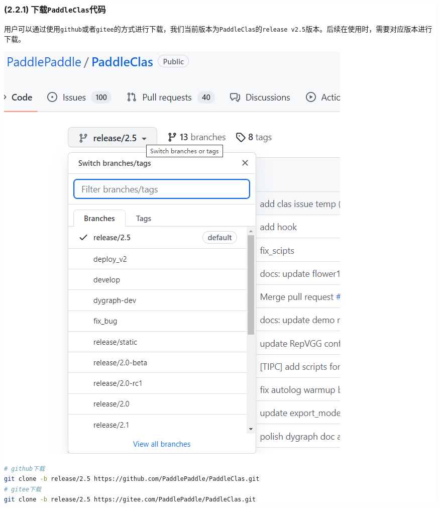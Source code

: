 ### (2.2.1) 下载`PaddleClas`代码

​		用户可以通过使用`github`或者`gitee`的方式进行下载，我们当前版本为`PaddleClas`的`release v2.5`版本。后续在使用时，需要对应版本进行下载。

![image-20221102120803146](docs.assets/image-20221102120803146.png)

```bash
# github下载
git clone -b release/2.5 https://github.com/PaddlePaddle/PaddleClas.git
# gitee下载
git clone -b release/2.5 https://gitee.com/PaddlePaddle/PaddleClas.git
```
